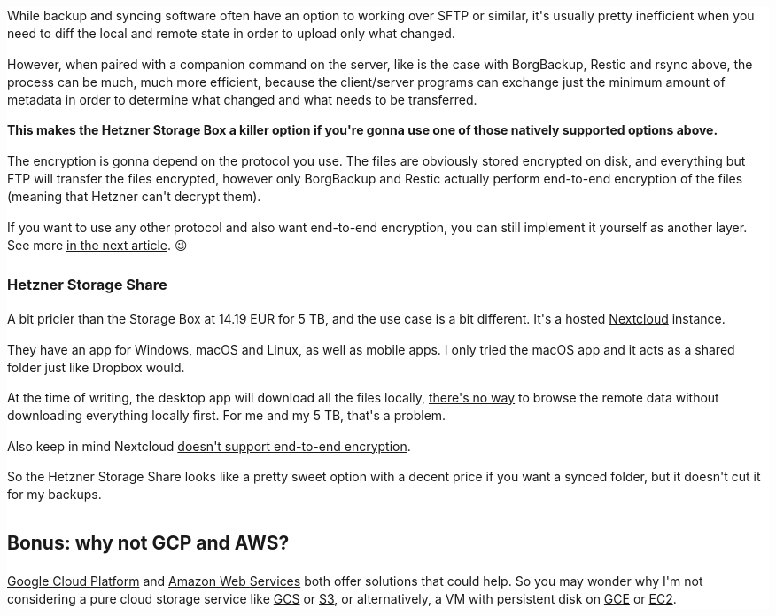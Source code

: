 While backup and syncing software often have an option to working over
SFTP or similar, it's usually pretty inefficient when you need to diff
the local and remote state in order to upload only what changed.

However, when paired with a companion command on the server, like is the
case with BorgBackup, Restic and rsync above, the process can be much,
much more efficient, because the client/server programs can exchange
just the minimum amount of metadata in order to determine what changed
and what needs to be transferred.

**This makes the Hetzner Storage Box a killer option if you're gonna use
one of those natively supported options above.**

The encryption is gonna depend on the protocol you use. The files are
obviously stored encrypted on disk, and everything but FTP will transfer
the files encrypted, however only BorgBackup and Restic actually perform
end-to-end encryption of the files (meaning that Hetzner can't decrypt
them).

If you want to use any other protocol and also want end-to-end
encryption, you can still implement it yourself as another layer. See
more [in the next article](offsite-backup-sync.md). 😉

### Hetzner Storage Share

A bit pricier than the Storage Box at 14.19 EUR for 5 TB, and the use
case is a bit different. It's a hosted
[Nextcloud](https://nextcloud.com/) instance.

They have an app for Windows, macOS and Linux, as well as mobile apps. I
only tried the macOS app and it acts as a shared folder just like
Dropbox would.

At the time of writing, the desktop app will download all the files
locally, [there's no way](https://help.nextcloud.com/t/mac-desktop-client-dont-download-files-only-show-the-files/101987/4)
to browse the remote data without downloading everything locally first.
For me and my 5 TB, that's a problem.

Also keep in mind Nextcloud [doesn't support end-to-end encryption](https://help.nextcloud.com/t/end-to-end-encryption-zero-knowledge/172209).

So the Hetzner Storage Share looks like a pretty sweet option with a
decent price if you want a synced folder, but it doesn't cut it for my
backups.

## Bonus: why not GCP and AWS?

[Google Cloud Platform](https://cloud.google.com/) and [Amazon Web Services](https://aws.amazon.com/)
both offer solutions that could help. So you may wonder why I'm not
considering a pure cloud storage service like [GCS](https://cloud.google.com/storage)
or [S3](https://aws.amazon.com/s3/), or alternatively, a VM with
persistent disk on [GCE](https://cloud.google.com/products/compute) or
[EC2](https://aws.amazon.com/ec2/).
